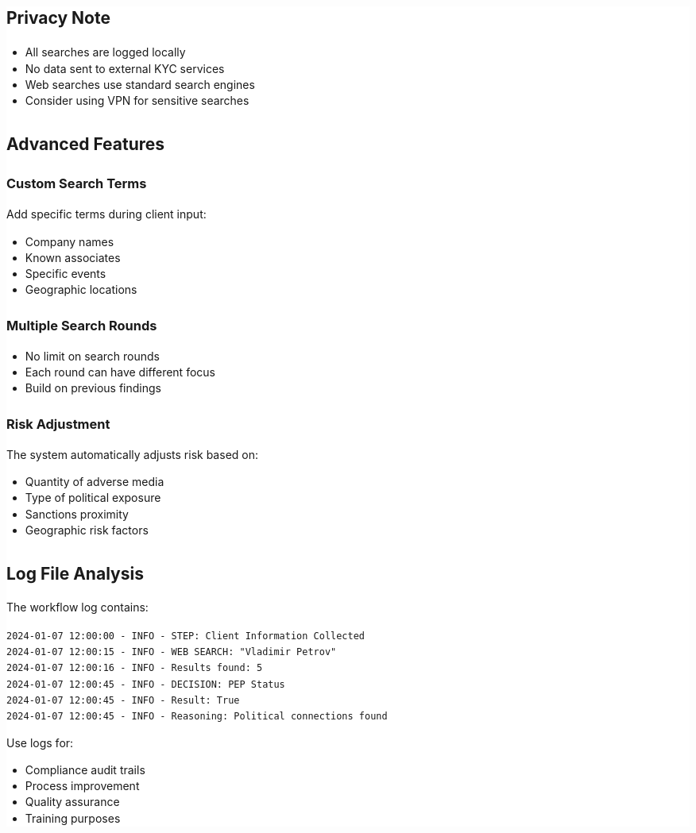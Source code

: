 ## Privacy Note

- All searches are logged locally
- No data sent to external KYC services
- Web searches use standard search engines
- Consider using VPN for sensitive searches

## Advanced Features

### Custom Search Terms
Add specific terms during client input:
- Company names
- Known associates
- Specific events
- Geographic locations

### Multiple Search Rounds
- No limit on search rounds
- Each round can have different focus
- Build on previous findings

### Risk Adjustment
The system automatically adjusts risk based on:
- Quantity of adverse media
- Type of political exposure
- Sanctions proximity
- Geographic risk factors

## Log File Analysis

The workflow log contains:
```
2024-01-07 12:00:00 - INFO - STEP: Client Information Collected
2024-01-07 12:00:15 - INFO - WEB SEARCH: "Vladimir Petrov"
2024-01-07 12:00:16 - INFO - Results found: 5
2024-01-07 12:00:45 - INFO - DECISION: PEP Status
2024-01-07 12:00:45 - INFO - Result: True
2024-01-07 12:00:45 - INFO - Reasoning: Political connections found
```

Use logs for:
- Compliance audit trails
- Process improvement
- Quality assurance
- Training purposes
